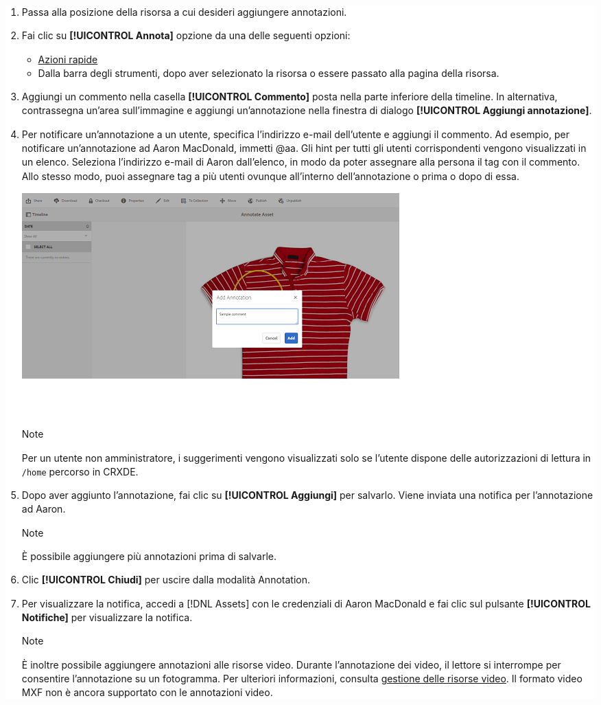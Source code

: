 1. Passa alla posizione della risorsa a cui desideri aggiungere annotazioni.
1. Fai clic su **[!UICONTROL Annota]** opzione da una delle seguenti opzioni:

   * [Azioni rapide](/help/assets/manage-assets.md#quick-actions)
   * Dalla barra degli strumenti, dopo aver selezionato la risorsa o essere passato alla pagina della risorsa.

1. Aggiungi un commento nella casella **[!UICONTROL Commento]** posta nella parte inferiore della timeline. In alternativa, contrassegna un’area sull’immagine e aggiungi un’annotazione nella finestra di dialogo **[!UICONTROL Aggiungi annotazione]**.

1. Per notificare un’annotazione a un utente, specifica l’indirizzo e-mail dell’utente e aggiungi il commento. Ad esempio, per notificare un’annotazione ad Aaron MacDonald, immetti @aa. Gli hint per tutti gli utenti corrispondenti vengono visualizzati in un elenco. Seleziona l’indirizzo e-mail di Aaron dall’elenco, in modo da poter assegnare alla persona il tag con il commento. Allo stesso modo, puoi assegnare tag a più utenti ovunque all’interno dell’annotazione o prima o dopo di essa.

   ![Specifica l’indirizzo e-mail dell’utente e aggiungi un commento per notificare l’utente](assets/annotate-gif.gif)

   >[!NOTE]
   >
   >Per un utente non amministratore, i suggerimenti vengono visualizzati solo se l’utente dispone delle autorizzazioni di lettura in `/home` percorso in CRXDE.

1. Dopo aver aggiunto l’annotazione, fai clic su **[!UICONTROL Aggiungi]** per salvarlo. Viene inviata una notifica per l’annotazione ad Aaron.

   >[!NOTE]
   >
   >È possibile aggiungere più annotazioni prima di salvarle.

1. Clic **[!UICONTROL Chiudi]** per uscire dalla modalità Annotation.
1. Per visualizzare la notifica, accedi a [!DNL Assets] con le credenziali di Aaron MacDonald e fai clic sul pulsante **[!UICONTROL Notifiche]** per visualizzare la notifica.

   >[!NOTE]
   >
   >È inoltre possibile aggiungere annotazioni alle risorse video. Durante l’annotazione dei video, il lettore si interrompe per consentire l’annotazione su un fotogramma. Per ulteriori informazioni, consulta [gestione delle risorse video](/help/assets/managing-video-assets.md). Il formato video MXF non è ancora supportato con le annotazioni video.
